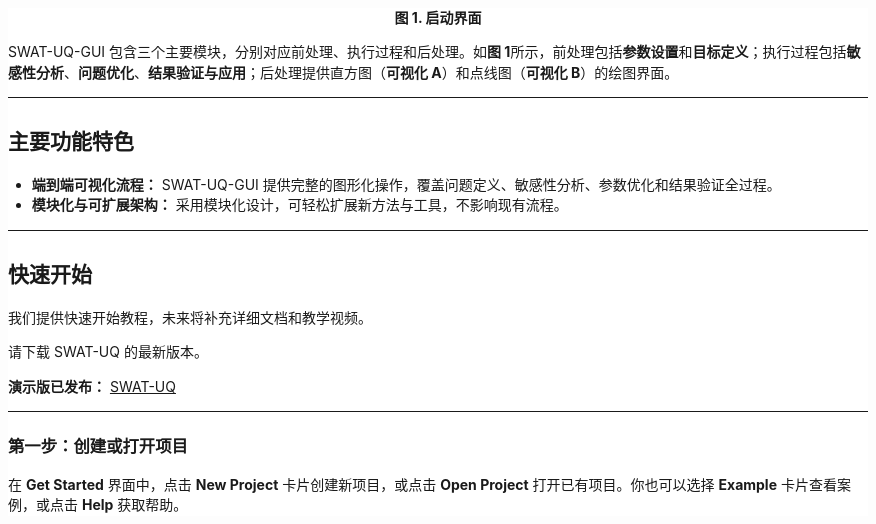 <p align="center"><strong>图 1. 启动界面</strong></p>

SWAT-UQ-GUI 包含三个主要模块，分别对应前处理、执行过程和后处理。如**图 1**所示，前处理包括**参数设置**和**目标定义**；执行过程包括**敏感性分析**、**问题优化**、**结果验证与应用**；后处理提供直方图（**可视化 A**）和点线图（**可视化 B**）的绘图界面。

---

## 主要功能特色

- **端到端可视化流程：** SWAT-UQ-GUI 提供完整的图形化操作，覆盖问题定义、敏感性分析、参数优化和结果验证全过程。
- **模块化与可扩展架构：** 采用模块化设计，可轻松扩展新方法与工具，不影响现有流程。

---

## 快速开始

我们提供快速开始教程，未来将补充详细文档和教学视频。

请下载 SWAT-UQ 的最新版本。

**演示版已发布：** [SWAT-UQ](https://github.com/smasky/SWAT-UQ/releases/tag/v0.0)

---

### 第一步：创建或打开项目

在 **Get Started** 界面中，点击 **New Project** 卡片创建新项目，或点击 **Open Project** 打开已有项目。你也可以选择 **Example** 卡片查看案例，或点击 **Help** 获取帮助。
